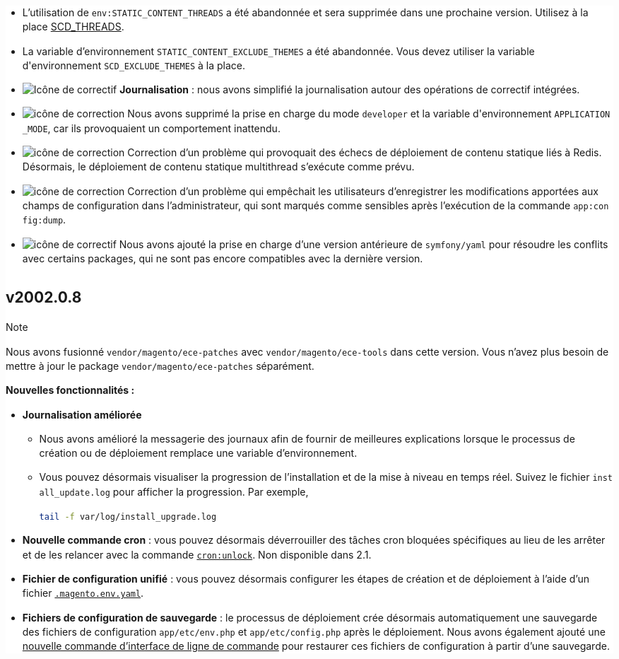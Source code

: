    - L’utilisation de `env:STATIC_CONTENT_THREADS` a été abandonnée et sera supprimée dans une prochaine version. Utilisez à la place [SCD_THREADS](../environment/variables-deploy.md#scd_threads).

   - La variable d’environnement `STATIC_CONTENT_EXCLUDE_THEMES` a été abandonnée. Vous devez utiliser la variable d&#39;environnement `SCD_EXCLUDE_THEMES` à la place.

- ![Icône de correctif](../../assets/fix.svg) **Journalisation** : nous avons simplifié la journalisation autour des opérations de correctif intégrées.

- ![icône de correction](../../assets/fix.svg) Nous avons supprimé la prise en charge du mode `developer` et la variable d&#39;environnement `APPLICATION_MODE`, car ils provoquaient un comportement inattendu.

- ![icône de correction](../../assets/fix.svg) Correction d’un problème qui provoquait des échecs de déploiement de contenu statique liés à Redis. Désormais, le déploiement de contenu statique multithread s’exécute comme prévu.

- ![icône de correction](../../assets/fix.svg) Correction d’un problème qui empêchait les utilisateurs d’enregistrer les modifications apportées aux champs de configuration dans l’administrateur, qui sont marqués comme sensibles après l’exécution de la commande `app:config:dump`.

- ![icône de correctif](../../assets/fix.svg) Nous avons ajouté la prise en charge d’une version antérieure de `symfony/yaml` pour résoudre les conflits avec certains packages, qui ne sont pas encore compatibles avec la dernière version.

## v2002.0.8

>[!NOTE]
>
>Nous avons fusionné `vendor/magento/ece-patches` avec `vendor/magento/ece-tools` dans cette version. Vous n’avez plus besoin de mettre à jour le package `vendor/magento/ece-patches` séparément.

**Nouvelles fonctionnalités :**

- **Journalisation améliorée**
   - Nous avons amélioré la messagerie des journaux afin de fournir de meilleures explications lorsque le processus de création ou de déploiement remplace une variable d’environnement.
   - Vous pouvez désormais visualiser la progression de l’installation et de la mise à niveau en temps réel. Suivez le fichier `install_update.log` pour afficher la progression. Par exemple,

     ```bash
     tail -f var/log/install_upgrade.log
     ```

- **Nouvelle commande cron** : vous pouvez désormais déverrouiller des tâches cron bloquées spécifiques au lieu de les arrêter et de les relancer avec la commande [`cron:unlock`](https://support.magento.com/hc/en-us/articles/360033099451). Non disponible dans 2.1.

- **Fichier de configuration unifié** : vous pouvez désormais configurer les étapes de création et de déploiement à l’aide d’un fichier [`.magento.env.yaml`](https://experienceleague.adobe.com/en/docs/commerce-cloud-service/user-guide/configure/env/configure-env-yaml).

- **Fichiers de configuration de sauvegarde** : le processus de déploiement crée désormais automatiquement une sauvegarde des fichiers de configuration `app/etc/env.php` et `app/etc/config.php` après le déploiement. Nous avons également ajouté une [nouvelle commande d’interface de ligne de commande](https://support.magento.com/hc/en-us/articles/360033182871) pour restaurer ces fichiers de configuration à partir d’une sauvegarde.
